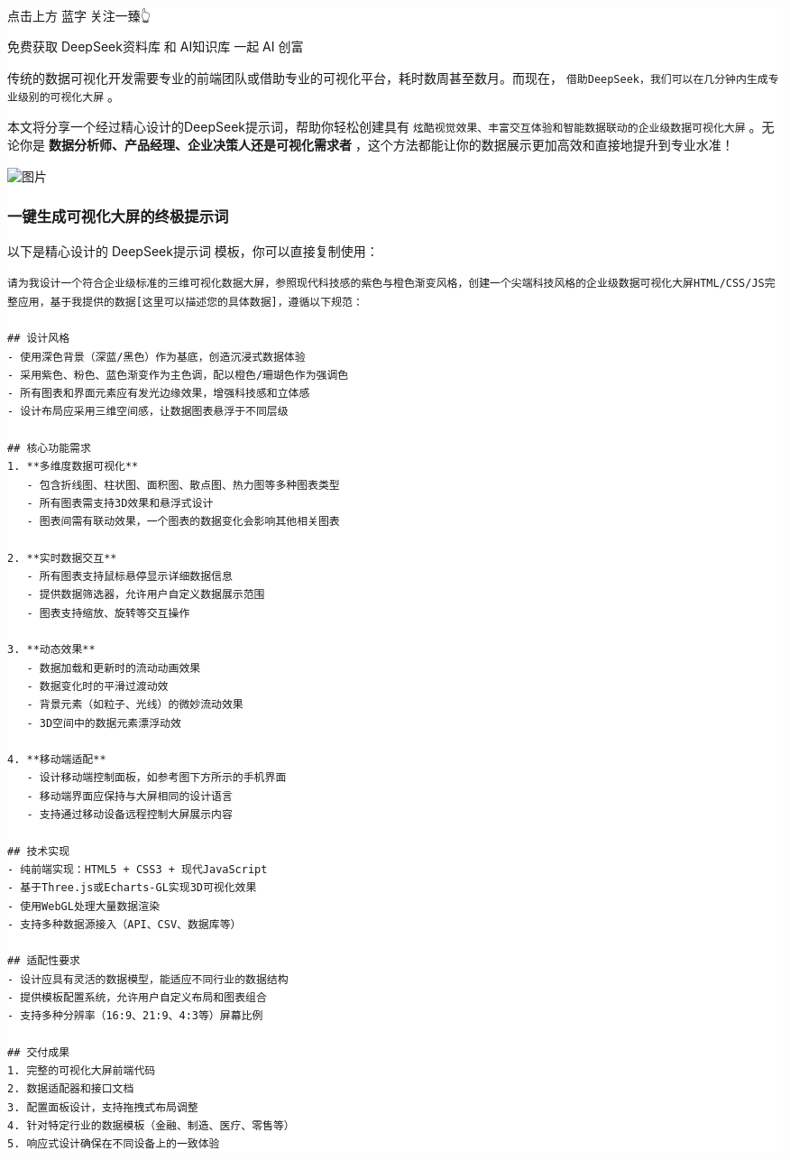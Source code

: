 点击上方 蓝字 关注一臻👆  

免费获取 DeepSeek资料库 和 AI知识库 一起 AI 创富

传统的数据可视化开发需要专业的前端团队或借助专业的可视化平台，耗时数周甚至数月。而现在， `借助DeepSeek，我们可以在几分钟内生成专业级别的可视化大屏` 。

本文将分享一个经过精心设计的DeepSeek提示词，帮助你轻松创建具有 `炫酷视觉效果、丰富交互体验和智能数据联动的企业级数据可视化大屏` 。无论你是 **数据分析师、产品经理、企业决策人还是可视化需求者** ，这个方法都能让你的数据展示更加高效和直接地提升到专业水准！

![图片](https://mmbiz.qpic.cn/sz_mmbiz_jpg/bTSC1mdpAOU1l9UqJSb8BgjS47ibD56gGfvdBGvt4ibvxI3rC0KlHN8pIjXUfT6OFicfnlJGJo48lR0ibMJ86MEtDA/640?wx_fmt=jpeg&from=appmsg&tp=webp&wxfrom=5&wx_lazy=1&wx_co=1)

### 一键生成可视化大屏的终极提示词

以下是精心设计的 DeepSeek提示词 模板，你可以直接复制使用：

```
请为我设计一个符合企业级标准的三维可视化数据大屏，参照现代科技感的紫色与橙色渐变风格，创建一个尖端科技风格的企业级数据可视化大屏HTML/CSS/JS完整应用，基于我提供的数据[这里可以描述您的具体数据]，遵循以下规范：

## 设计风格
- 使用深色背景（深蓝/黑色）作为基底，创造沉浸式数据体验
- 采用紫色、粉色、蓝色渐变作为主色调，配以橙色/珊瑚色作为强调色
- 所有图表和界面元素应有发光边缘效果，增强科技感和立体感
- 设计布局应采用三维空间感，让数据图表悬浮于不同层级

## 核心功能需求
1. **多维度数据可视化**
   - 包含折线图、柱状图、面积图、散点图、热力图等多种图表类型
   - 所有图表需支持3D效果和悬浮式设计
   - 图表间需有联动效果，一个图表的数据变化会影响其他相关图表

2. **实时数据交互**
   - 所有图表支持鼠标悬停显示详细数据信息
   - 提供数据筛选器，允许用户自定义数据展示范围
   - 图表支持缩放、旋转等交互操作

3. **动态效果**
   - 数据加载和更新时的流动动画效果
   - 数据变化时的平滑过渡动效
   - 背景元素（如粒子、光线）的微妙流动效果
   - 3D空间中的数据元素漂浮动效

4. **移动端适配**
   - 设计移动端控制面板，如参考图下方所示的手机界面
   - 移动端界面应保持与大屏相同的设计语言
   - 支持通过移动设备远程控制大屏展示内容

## 技术实现
- 纯前端实现：HTML5 + CSS3 + 现代JavaScript
- 基于Three.js或Echarts-GL实现3D可视化效果
- 使用WebGL处理大量数据渲染
- 支持多种数据源接入（API、CSV、数据库等）

## 适配性要求
- 设计应具有灵活的数据模型，能适应不同行业的数据结构
- 提供模板配置系统，允许用户自定义布局和图表组合
- 支持多种分辨率（16:9、21:9、4:3等）屏幕比例

## 交付成果
1. 完整的可视化大屏前端代码
2. 数据适配器和接口文档
3. 配置面板设计，支持拖拽式布局调整
4. 针对特定行业的数据模板（金融、制造、医疗、零售等）
5. 响应式设计确保在不同设备上的一致体验

```